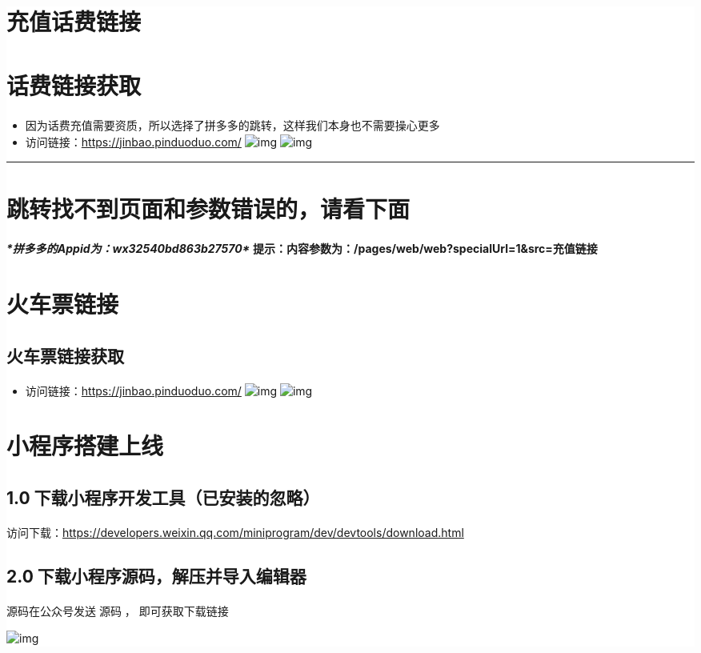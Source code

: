 

# 充值话费链接

# 话费链接获取

- 因为话费充值需要资质，所以选择了拼多多的跳转，这样我们本身也不需要操心更多
- 访问链接：https://jinbao.pinduoduo.com/
  ![img](https://img.kancloud.cn/03/3e/033ec32e1e0582663958e828c490a782_3246x676.png)
  ![img](https://img.kancloud.cn/b1/1d/b11d05a04c554702d50392d9efb753da_3170x1214.png)

------

# 跳转找不到页面和参数错误的，请看下面

***\*拼多多的Appid为：wx32540bd863b27570\****
**提示：内容参数为：/pages/web/web?specialUrl=1&src=充值链接**





# 火车票链接

## 火车票链接获取

- 访问链接：https://jinbao.pinduoduo.com/
  ![img](https://img.kancloud.cn/03/3e/033ec32e1e0582663958e828c490a782_3246x676.png)
  ![img](https://img.kancloud.cn/88/09/88097f2c2cfcff364f10cefa282a6126_2946x1592.png)





# 小程序搭建上线

## 1.0 下载小程序开发工具（已安装的忽略）

访问下载：https://developers.weixin.qq.com/miniprogram/dev/devtools/download.html

## 2.0 下载小程序源码，解压并导入编辑器

源码在公众号发送 源码 ，  即可获取下载链接





![img](https://img.kancloud.cn/91/b4/91b4fdd0b9d5e6fbc3678793d592078a_995x748.png)
